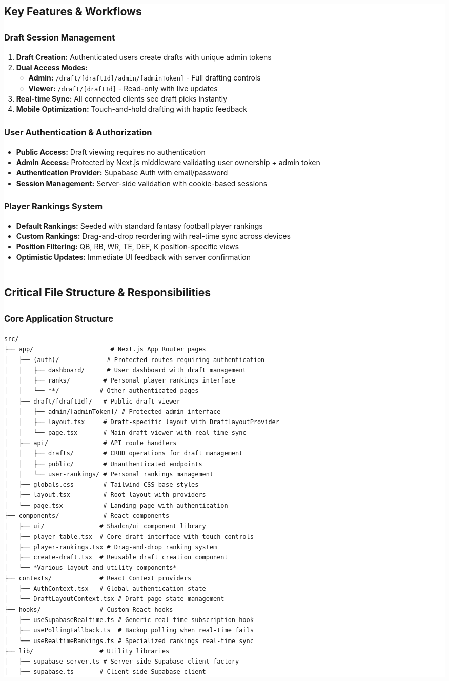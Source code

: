 
## Key Features & Workflows

### Draft Session Management
1. **Draft Creation:** Authenticated users create drafts with unique admin tokens
2. **Dual Access Modes:**
   - **Admin:** `/draft/[draftId]/admin/[adminToken]` - Full drafting controls
   - **Viewer:** `/draft/[draftId]` - Read-only with live updates
3. **Real-time Sync:** All connected clients see draft picks instantly
4. **Mobile Optimization:** Touch-and-hold drafting with haptic feedback

### User Authentication & Authorization
- **Public Access:** Draft viewing requires no authentication
- **Admin Access:** Protected by Next.js middleware validating user ownership + admin token
- **Authentication Provider:** Supabase Auth with email/password
- **Session Management:** Server-side validation with cookie-based sessions

### Player Rankings System
- **Default Rankings:** Seeded with standard fantasy football player rankings
- **Custom Rankings:** Drag-and-drop reordering with real-time sync across devices
- **Position Filtering:** QB, RB, WR, TE, DEF, K position-specific views
- **Optimistic Updates:** Immediate UI feedback with server confirmation

---

## Critical File Structure & Responsibilities

### Core Application Structure
```
src/
├── app/                     # Next.js App Router pages
│   ├── (auth)/             # Protected routes requiring authentication
│   │   ├── dashboard/      # User dashboard with draft management
│   │   ├── ranks/         # Personal player rankings interface  
│   │   └── **/           # Other authenticated pages
│   ├── draft/[draftId]/   # Public draft viewer
│   │   ├── admin/[adminToken]/ # Protected admin interface
│   │   ├── layout.tsx     # Draft-specific layout with DraftLayoutProvider
│   │   └── page.tsx       # Main draft viewer with real-time sync
│   ├── api/               # API route handlers
│   │   ├── drafts/        # CRUD operations for draft management
│   │   ├── public/        # Unauthenticated endpoints
│   │   └── user-rankings/ # Personal rankings management
│   ├── globals.css        # Tailwind CSS base styles
│   ├── layout.tsx         # Root layout with providers
│   └── page.tsx           # Landing page with authentication
├── components/            # React components
│   ├── ui/               # Shadcn/ui component library
│   ├── player-table.tsx  # Core draft interface with touch controls
│   ├── player-rankings.tsx # Drag-and-drop ranking system
│   ├── create-draft.tsx  # Reusable draft creation component
│   └── *Various layout and utility components*
├── contexts/             # React Context providers
│   ├── AuthContext.tsx   # Global authentication state
│   └── DraftLayoutContext.tsx # Draft page state management
├── hooks/                # Custom React hooks
│   ├── useSupabaseRealtime.ts # Generic real-time subscription hook
│   ├── usePollingFallback.ts  # Backup polling when real-time fails
│   └── useRealtimeRankings.ts # Specialized rankings real-time sync
├── lib/                  # Utility libraries
│   ├── supabase-server.ts # Server-side Supabase client factory
│   ├── supabase.ts       # Client-side Supabase client
```